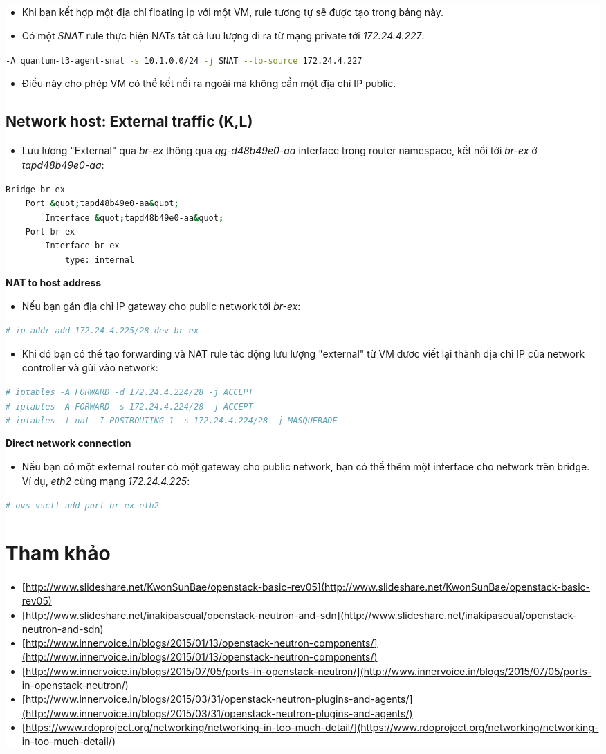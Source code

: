 - Khi bạn kết hợp một địa chỉ floating ip với một VM, rule tương tự sẽ được tạo trong bảng này.

- Có một *SNAT* rule thực hiện NATs tất cả lưu lượng đi ra từ mạng private tới *172.24.4.227*:
```sh
-A quantum-l3-agent-snat -s 10.1.0.0/24 -j SNAT --to-source 172.24.4.227 
```

- Điều này cho phép VM có thể kết nối ra ngoài mà không cần một địa chỉ IP public.

**Network host: External traffic (K,L)**
----
- Lưu lượng "External" qua *br-ex* thông qua *qg-d48b49e0-aa* interface trong router namespace, kết nối tới *br-ex* ở *tapd48b49e0-aa*:
```sh
Bridge br-ex
    Port &quot;tapd48b49e0-aa&quot;
        Interface &quot;tapd48b49e0-aa&quot;
    Port br-ex
        Interface br-ex
            type: internal
```

**NAT to host address**
- Nếu bạn gán địa chỉ IP gateway cho public network tới *br-ex*:
```sh
# ip addr add 172.24.4.225/28 dev br-ex
```

- Khi đó bạn có thể tạo forwarding và NAT rule tác động lưu lượng "external" từ VM đươc viết lại thành địa chỉ IP của network controller và gửi vào network:
```sh
# iptables -A FORWARD -d 172.24.4.224/28 -j ACCEPT 
# iptables -A FORWARD -s 172.24.4.224/28 -j ACCEPT 
# iptables -t nat -I POSTROUTING 1 -s 172.24.4.224/28 -j MASQUERADE
```

**Direct network connection**
- Nếu bạn có một external router có một gateway cho public network, bạn có thể thêm một interface cho network trên bridge. Ví dụ, *eth2* cùng mạng *172.24.4.225*:
```sh
# ovs-vsctl add-port br-ex eth2
```

# Tham khảo
- [http://www.slideshare.net/KwonSunBae/openstack-basic-rev05](http://www.slideshare.net/KwonSunBae/openstack-basic-rev05)
- [http://www.slideshare.net/inakipascual/openstack-neutron-and-sdn](http://www.slideshare.net/inakipascual/openstack-neutron-and-sdn)
- [http://www.innervoice.in/blogs/2015/01/13/openstack-neutron-components/](http://www.innervoice.in/blogs/2015/01/13/openstack-neutron-components/)
- [http://www.innervoice.in/blogs/2015/07/05/ports-in-openstack-neutron/](http://www.innervoice.in/blogs/2015/07/05/ports-in-openstack-neutron/)
- [http://www.innervoice.in/blogs/2015/03/31/openstack-neutron-plugins-and-agents/](http://www.innervoice.in/blogs/2015/03/31/openstack-neutron-plugins-and-agents/)
- [https://www.rdoproject.org/networking/networking-in-too-much-detail/](https://www.rdoproject.org/networking/networking-in-too-much-detail/)
